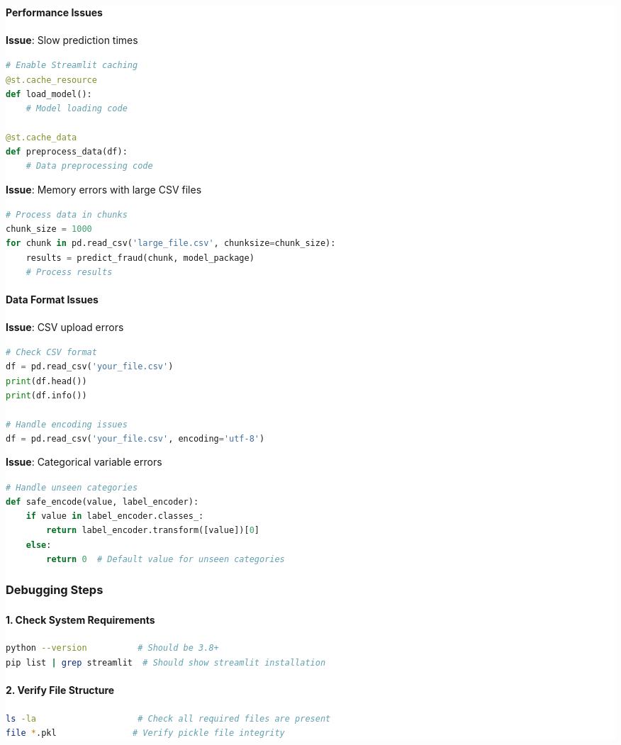 #### **Performance Issues**

**Issue**: Slow prediction times
```python
# Enable Streamlit caching
@st.cache_resource
def load_model():
    # Model loading code

@st.cache_data
def preprocess_data(df):
    # Data preprocessing code
```

**Issue**: Memory errors with large CSV files
```python
# Process data in chunks
chunk_size = 1000
for chunk in pd.read_csv('large_file.csv', chunksize=chunk_size):
    results = predict_fraud(chunk, model_package)
    # Process results
```

#### **Data Format Issues**

**Issue**: CSV upload errors
```python
# Check CSV format
df = pd.read_csv('your_file.csv')
print(df.head())
print(df.info())

# Handle encoding issues
df = pd.read_csv('your_file.csv', encoding='utf-8')
```

**Issue**: Categorical variable errors
```python
# Handle unseen categories
def safe_encode(value, label_encoder):
    if value in label_encoder.classes_:
        return label_encoder.transform([value])[0]
    else:
        return 0  # Default value for unseen categories
```

### Debugging Steps

#### **1. Check System Requirements**
```bash
python --version          # Should be 3.8+
pip list | grep streamlit  # Should show streamlit installation
```

#### **2. Verify File Structure**
```bash
ls -la                    # Check all required files are present
file *.pkl               # Verify pickle file integrity
```
